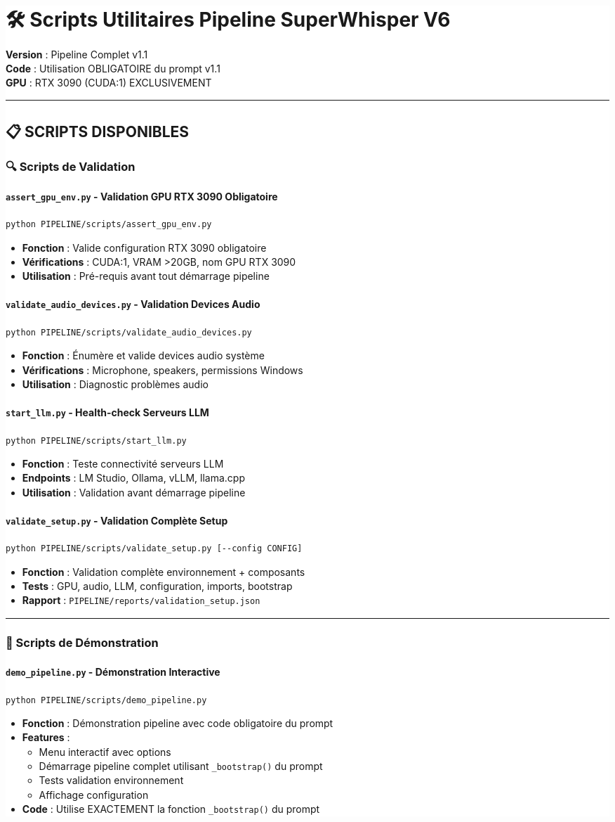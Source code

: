 # 🛠️ Scripts Utilitaires Pipeline SuperWhisper V6

**Version** : Pipeline Complet v1.1  
**Code** : Utilisation OBLIGATOIRE du prompt v1.1  
**GPU** : RTX 3090 (CUDA:1) EXCLUSIVEMENT  

---

## 📋 **SCRIPTS DISPONIBLES**

### **🔍 Scripts de Validation**

#### **`assert_gpu_env.py`** - Validation GPU RTX 3090 Obligatoire
```bash
python PIPELINE/scripts/assert_gpu_env.py
```
- **Fonction** : Valide configuration RTX 3090 obligatoire
- **Vérifications** : CUDA:1, VRAM >20GB, nom GPU RTX 3090
- **Utilisation** : Pré-requis avant tout démarrage pipeline

#### **`validate_audio_devices.py`** - Validation Devices Audio
```bash
python PIPELINE/scripts/validate_audio_devices.py
```
- **Fonction** : Énumère et valide devices audio système
- **Vérifications** : Microphone, speakers, permissions Windows
- **Utilisation** : Diagnostic problèmes audio

#### **`start_llm.py`** - Health-check Serveurs LLM
```bash
python PIPELINE/scripts/start_llm.py
```
- **Fonction** : Teste connectivité serveurs LLM
- **Endpoints** : LM Studio, Ollama, vLLM, llama.cpp
- **Utilisation** : Validation avant démarrage pipeline

#### **`validate_setup.py`** - Validation Complète Setup
```bash
python PIPELINE/scripts/validate_setup.py [--config CONFIG]
```
- **Fonction** : Validation complète environnement + composants
- **Tests** : GPU, audio, LLM, configuration, imports, bootstrap
- **Rapport** : `PIPELINE/reports/validation_setup.json`

---

### **🚀 Scripts de Démonstration**

#### **`demo_pipeline.py`** - Démonstration Interactive
```bash
python PIPELINE/scripts/demo_pipeline.py
```
- **Fonction** : Démonstration pipeline avec code obligatoire du prompt
- **Features** :
  - Menu interactif avec options
  - Démarrage pipeline complet utilisant `_bootstrap()` du prompt
  - Tests validation environnement
  - Affichage configuration
- **Code** : Utilise EXACTEMENT la fonction `_bootstrap()` du prompt
